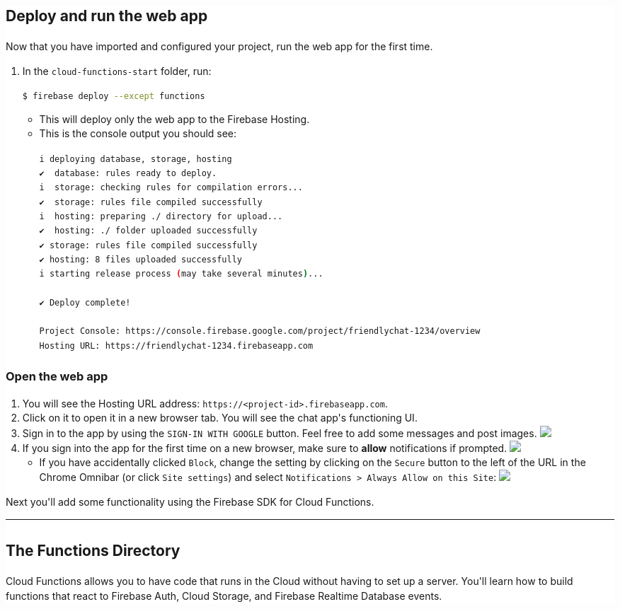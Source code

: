 ## Deploy and run the web app

Now that you have imported and configured your project, run the web app for the first time.

1. In the `cloud-functions-start` folder, run:
    ```bash
    $ firebase deploy --except functions
    ```
    * This will deploy only the web app to the Firebase Hosting.
    * This is the console output you should see:
        ```bash
        i deploying database, storage, hosting
        ✔  database: rules ready to deploy.
        i  storage: checking rules for compilation errors...
        ✔  storage: rules file compiled successfully
        i  hosting: preparing ./ directory for upload...
        ✔  hosting: ./ folder uploaded successfully
        ✔ storage: rules file compiled successfully
        ✔ hosting: 8 files uploaded successfully
        i starting release process (may take several minutes)...

        ✔ Deploy complete!

        Project Console: https://console.firebase.google.com/project/friendlychat-1234/overview
        Hosting URL: https://friendlychat-1234.firebaseapp.com
        ```

### Open the web app

1. You will see the Hosting URL address: `https://<project-id>.firebaseapp.com`.
2. Click on it to open it in a new browser tab. You will see the chat app's functioning UI.
3. Sign in to the app by using the `SIGN-IN WITH GOOGLE` button. Feel free to add some messages and post images.
    ![](../../res/img/DeployApplications/DeployApplications-7-9.png)
4. If you sign into the app for the first time on a new browser, make sure to **allow** notifications if prompted.
    ![](../../res/img/DeployApplications/DeployApplications-7-10.png)
    * If you have accidentally clicked `Block`, change the setting by clicking on the `Secure` button to the left of the URL in the Chrome Omnibar (or click `Site settings`) and select `Notifications > Always Allow on this Site`:
        ![](../../res/img/DeployApplications/DeployApplications-7-11.png)

Next you'll add some functionality using the Firebase SDK for Cloud Functions.

---
## The Functions Directory

Cloud Functions allows you to have code that runs in the Cloud without having to set up a server. You'll learn how to build functions that react to Firebase Auth, Cloud Storage, and Firebase Realtime Database events.

